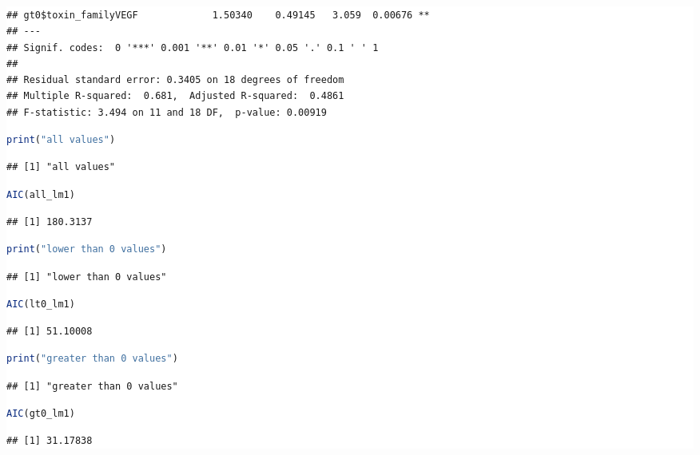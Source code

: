     ## gt0$toxin_familyVEGF             1.50340    0.49145   3.059  0.00676 **
    ## ---
    ## Signif. codes:  0 '***' 0.001 '**' 0.01 '*' 0.05 '.' 0.1 ' ' 1
    ## 
    ## Residual standard error: 0.3405 on 18 degrees of freedom
    ## Multiple R-squared:  0.681,  Adjusted R-squared:  0.4861 
    ## F-statistic: 3.494 on 11 and 18 DF,  p-value: 0.00919

``` r
print("all values")
```

    ## [1] "all values"

``` r
AIC(all_lm1)
```

    ## [1] 180.3137

``` r
print("lower than 0 values")
```

    ## [1] "lower than 0 values"

``` r
AIC(lt0_lm1)
```

    ## [1] 51.10008

``` r
print("greater than 0 values")
```

    ## [1] "greater than 0 values"

``` r
AIC(gt0_lm1)
```

    ## [1] 31.17838
